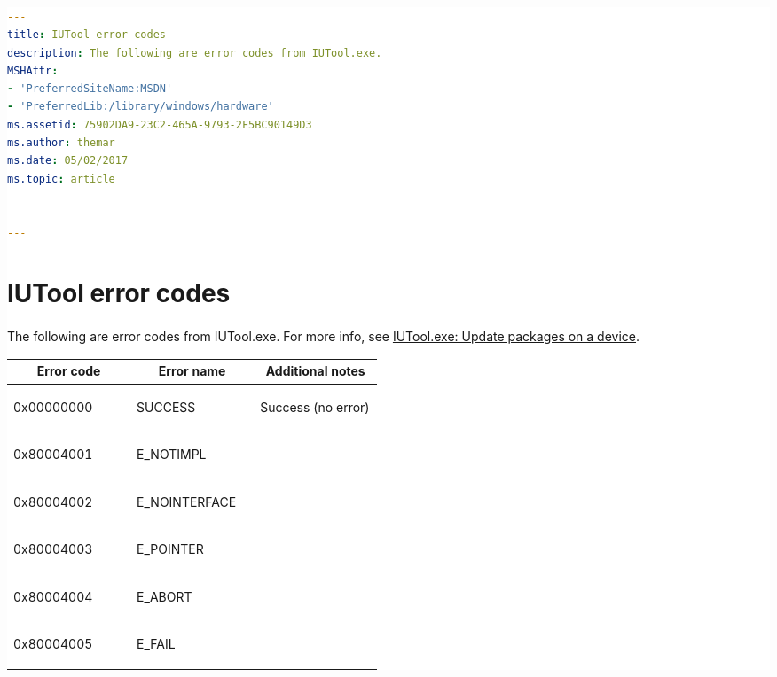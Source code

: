 ```yaml
---
title: IUTool error codes
description: The following are error codes from IUTool.exe.
MSHAttr:
- 'PreferredSiteName:MSDN'
- 'PreferredLib:/library/windows/hardware'
ms.assetid: 75902DA9-23C2-465A-9793-2F5BC90149D3
ms.author: themar
ms.date: 05/02/2017
ms.topic: article


---
```


# IUTool error codes


The following are error codes from IUTool.exe. For more info, see [IUTool.exe: Update packages on a device](iutool-exe--update-packages-on-a-phone.md).

<table>
<colgroup>
<col width="33%" />
<col width="33%" />
<col width="33%" />
</colgroup>
<thead>
<tr class="header">
<th>Error code</th>
<th>Error name</th>
<th>Additional notes</th>
</tr>
</thead>
<tbody>
<tr class="odd">
<td><p>0x00000000</p></td>
<td><p>SUCCESS</p></td>
<td><p>Success (no error)</p></td>
</tr>
<tr class="even">
<td><p>0x80004001</p></td>
<td><p>E_NOTIMPL</p></td>
<td><p></p></td>
</tr>
<tr class="odd">
<td><p>0x80004002</p></td>
<td><p>E_NOINTERFACE</p></td>
<td><p></p></td>
</tr>
<tr class="even">
<td><p>0x80004003</p></td>
<td><p>E_POINTER</p></td>
<td><p></p></td>
</tr>
<tr class="odd">
<td><p>0x80004004</p></td>
<td><p>E_ABORT</p></td>
<td><p></p></td>
</tr>
<tr class="even">
<td><p>0x80004005</p></td>
<td><p>E_FAIL</p></td>